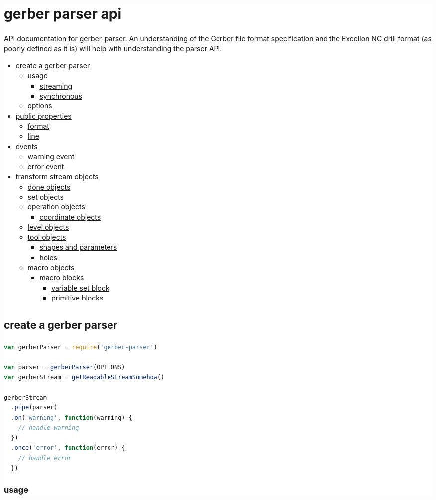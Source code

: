# gerber parser api

API documentation for gerber-parser. An understanding of the [Gerber file format specification](http://www.ucamco.com/en/guest/downloads) and the [Excellon NC drill format](http://www.excellon.com/manuals/program.htm) (as poorly defined as it is) will help with understanding the parser API.

- [create a gerber parser](#create-a-gerber-parser)
  - [usage](#usage)
    - [streaming](#streaming)
    - [synchronous](#synchronous)
  - [options](#options)
- [public properties](#public-properties)
  - [format](#format)
  - [line](#line)
- [events](#events)
  - [warning event](#warning-event)
  - [error event](#error-event)
- [transform stream objects](#transform-stream-objects)
  - [done objects](#done-objects)
  - [set objects](#set-objects)
  - [operation objects](#operation-objects)
    - [coordinate objects](#coordinate-objects)
  - [level objects](#level-objects)
  - [tool objects](#tool-objects)
    - [shapes and parameters](#shapes-and-parameters)
    - [holes](#holes)
  - [macro objects](#macro-objects)
    - [macro blocks](#macro-blocks)
      - [variable set block](#variable-set-block)
      - [primitive blocks](#primitive-blocks)

## create a gerber parser

```javascript
var gerberParser = require('gerber-parser')

var parser = gerberParser(OPTIONS)
var gerberStream = getReadableStreamSomehow()

gerberStream
  .pipe(parser)
  .on('warning', function(warning) {
    // handle warning
  })
  .once('error', function(error) {
    // handle error
  })
```

### usage
